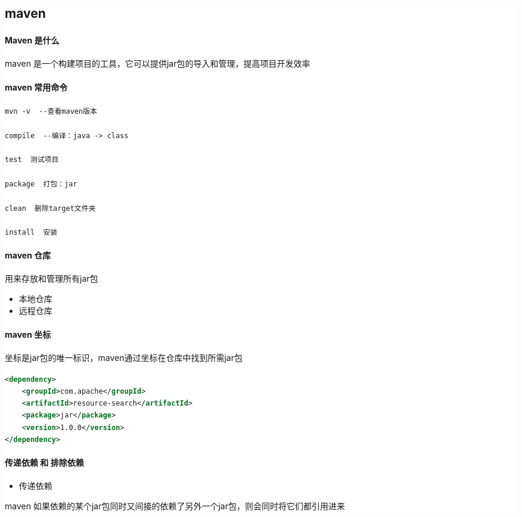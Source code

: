 





## maven

#### Maven 是什么

maven 是一个构建项目的工具，它可以提供jar包的导入和管理，提高项目开发效率



#### maven 常用命令

```
mvn -v  --查看maven版本

compile  --编译：java -> class

test  测试项目

package  打包：jar

clean  删除target文件夹

install  安装
```



#### maven 仓库

用来存放和管理所有jar包

+ 本地仓库
+ 远程仓库



#### maven 坐标

坐标是jar包的唯一标识，maven通过坐标在仓库中找到所需jar包

```xml
<dependency>
    <groupId>com.apache</groupId>
    <artifactId>resource-search</artifactId>
    <package>jar</package>
    <version>1.0.0</version>
</dependency>
```



#### 传递依赖 和 排除依赖

+ 传递依赖

maven 如果依赖的某个jar包同时又间接的依赖了另外一个jar包，则会同时将它们都引用进来
